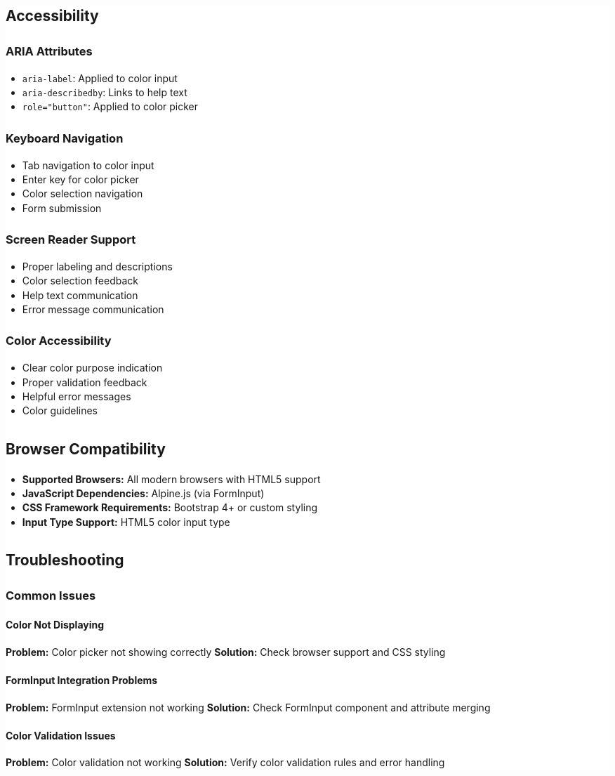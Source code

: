 ## Accessibility

### ARIA Attributes
- `aria-label`: Applied to color input
- `aria-describedby`: Links to help text
- `role="button"`: Applied to color picker

### Keyboard Navigation
- Tab navigation to color input
- Enter key for color picker
- Color selection navigation
- Form submission

### Screen Reader Support
- Proper labeling and descriptions
- Color selection feedback
- Help text communication
- Error message communication

### Color Accessibility
- Clear color purpose indication
- Proper validation feedback
- Helpful error messages
- Color guidelines

## Browser Compatibility

- **Supported Browsers:** All modern browsers with HTML5 support
- **JavaScript Dependencies:** Alpine.js (via FormInput)
- **CSS Framework Requirements:** Bootstrap 4+ or custom styling
- **Input Type Support:** HTML5 color input type

## Troubleshooting

### Common Issues

#### Color Not Displaying
**Problem:** Color picker not showing correctly
**Solution:** Check browser support and CSS styling

#### FormInput Integration Problems
**Problem:** FormInput extension not working
**Solution:** Check FormInput component and attribute merging

#### Color Validation Issues
**Problem:** Color validation not working
**Solution:** Verify color validation rules and error handling
